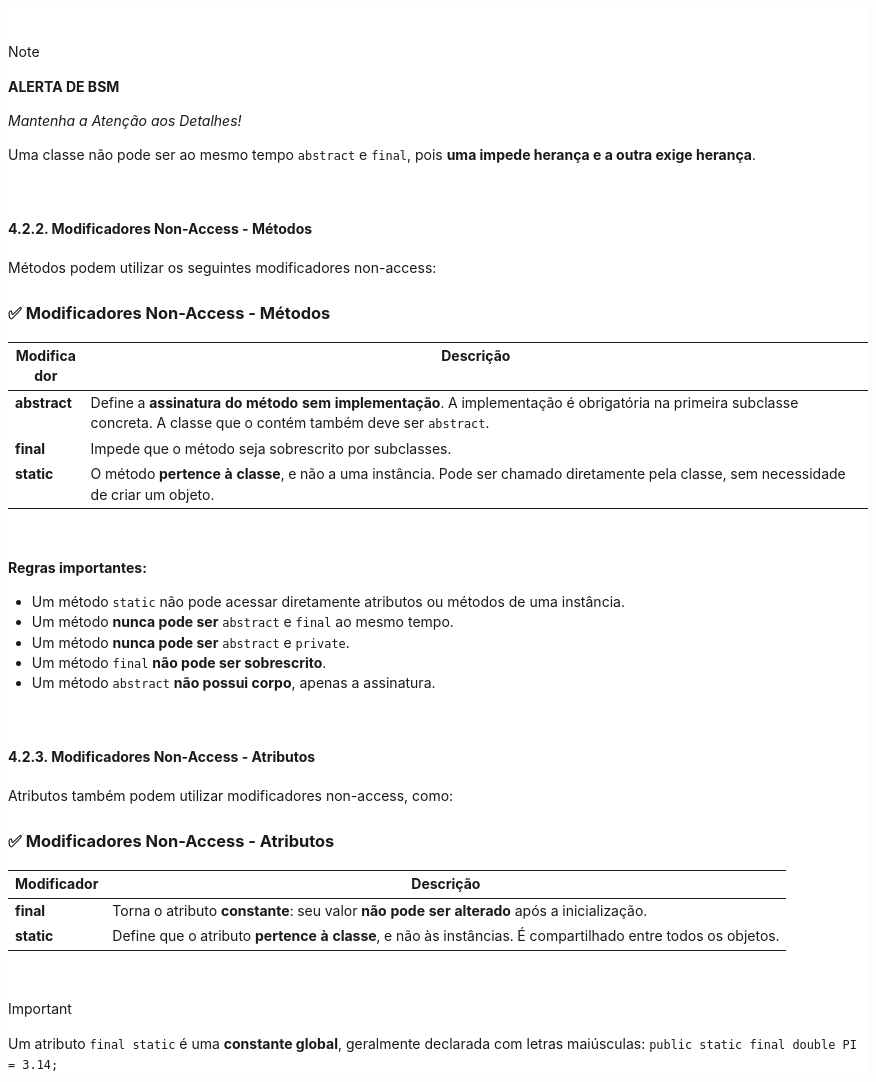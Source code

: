 <br />

> [!NOTE]
>
> **ALERTA DE BSM** 
>
> *Mantenha a Atenção aos Detalhes!* 
>
> Uma classe não pode ser ao mesmo tempo `abstract` e `final`, pois **uma impede herança e a outra exige herança**.

<br />

<h4>4.2.2. Modificadores Non-Access - Métodos</h4>



Métodos podem utilizar os seguintes modificadores non-access:

### ✅ Modificadores Non-Access - Métodos

| **Modificador** | **Descrição**                                                |
| --------------- | ------------------------------------------------------------ |
| **abstract**    | Define a **assinatura do método sem implementação**. A implementação é obrigatória na primeira subclasse concreta. A classe que o contém também deve ser `abstract`. |
| **final**       | Impede que o método seja sobrescrito por subclasses.         |
| **static**      | O método **pertence à classe**, e não a uma instância. Pode ser chamado diretamente pela classe, sem necessidade de criar um objeto. |

<br />

 **Regras importantes:**

- Um método `static` não pode acessar diretamente atributos ou métodos de uma  instância.
- Um método **nunca pode ser** `abstract` e `final` ao mesmo tempo.
- Um método **nunca pode ser** `abstract` e `private`.
- Um método `final` **não pode ser sobrescrito**.
- Um método `abstract` **não possui corpo**, apenas a assinatura.

<br />

<h4>4.2.3. Modificadores Non-Access - Atributos</h4>



Atributos também podem utilizar modificadores non-access, como:

### ✅ Modificadores Non-Access - Atributos

| **Modificador** | **Descrição**                                                |
| --------------- | ------------------------------------------------------------ |
| **final**       | Torna o atributo **constante**: seu valor **não pode ser alterado** após a inicialização. |
| **static**      | Define que o atributo **pertence à classe**, e não às instâncias. É compartilhado entre todos os objetos. |

<br />

> [!IMPORTANT]
>
> Um atributo `final static` é uma **constante global**, geralmente declarada com letras maiúsculas: `public static final double PI = 3.14;`
